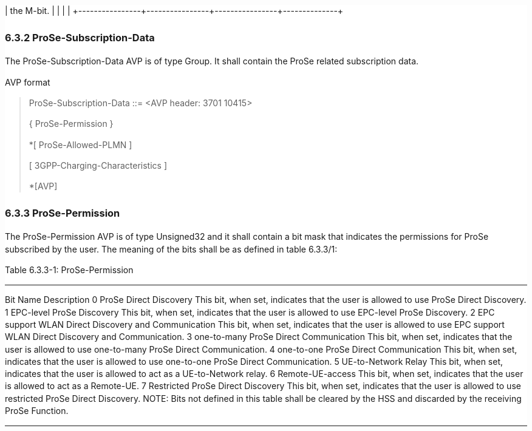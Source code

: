 | the M-bit.     |                |                |              |
+----------------+----------------+----------------+--------------+

### 6.3.2 ProSe-Subscription-Data

The ProSe-Subscription-Data AVP is of type Group. It shall contain the
ProSe related subscription data.

AVP format

> ProSe-Subscription-Data ::= \<AVP header: 3701 10415\>
>
> { ProSe-Permission }
>
> \*\[ ProSe-Allowed-PLMN \]
>
> \[ 3GPP-Charging-Characteristics \]
>
> \*\[AVP\]

### 6.3.3 ProSe-Permission

The ProSe-Permission AVP is of type Unsigned32 and it shall contain a
bit mask that indicates the permissions for ProSe subscribed by the
user. The meaning of the bits shall be as defined in table 6.3.3/1:

Table 6.3.3-1: ProSe-Permission

  ----------------------------------------------------------------------------------------------------------------- ----------------------------------------------------- --------------------------------------------------------------------------------------------------------------------
  Bit                                                                                                               Name                                                  Description
  0                                                                                                                 ProSe Direct Discovery                                This bit, when set, indicates that the user is allowed to use ProSe Direct Discovery.
  1                                                                                                                 EPC-level ProSe Discovery                             This bit, when set, indicates that the user is allowed to use EPC-level ProSe Discovery.
  2                                                                                                                 EPC support WLAN Direct Discovery and Communication   This bit, when set, indicates that the user is allowed to use EPC support WLAN Direct Discovery and Communication.
  3                                                                                                                 one-to-many ProSe Direct Communication                This bit, when set, indicates that the user is allowed to use one-to-many ProSe Direct Communication.
  4                                                                                                                 one-to-one ProSe Direct Communication                 This bit, when set, indicates that the user is allowed to use one-to-one ProSe Direct Communication.
  5                                                                                                                 UE-to-Network Relay                                   This bit, when set, indicates that the user is allowed to act as a UE-to-Network relay.
  6                                                                                                                 Remote-UE-access                                      This bit, when set, indicates that the user is allowed to act as a Remote-UE.
  7                                                                                                                 Restricted ProSe Direct Discovery                     This bit, when set, indicates that the user is allowed to use restricted ProSe Direct Discovery.
  NOTE: Bits not defined in this table shall be cleared by the HSS and discarded by the receiving ProSe Function.                                                         
  ----------------------------------------------------------------------------------------------------------------- ----------------------------------------------------- --------------------------------------------------------------------------------------------------------------------
